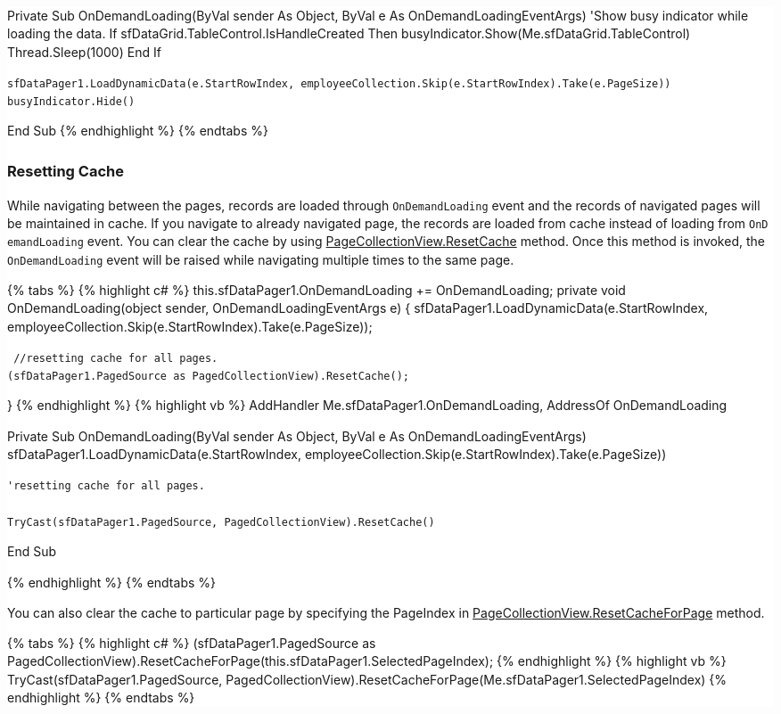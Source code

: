 Private Sub OnDemandLoading(ByVal sender As Object, ByVal e As OnDemandLoadingEventArgs)
	'Show busy indicator while loading the data.
	If sfDataGrid.TableControl.IsHandleCreated Then
		busyIndicator.Show(Me.sfDataGrid.TableControl)
		Thread.Sleep(1000)
	End If

	sfDataPager1.LoadDynamicData(e.StartRowIndex, employeeCollection.Skip(e.StartRowIndex).Take(e.PageSize))
	busyIndicator.Hide()
End Sub
{% endhighlight %}
{% endtabs %}

### Resetting Cache
While navigating between the pages, records are loaded through `OnDemandLoading` event and the records of navigated pages will be maintained in cache. If you navigate to already navigated page, the records are loaded from cache instead of loading from `OnDemandLoading` event. You can clear the cache by using [PageCollectionView.ResetCache](https://help.syncfusion.com/cr/windowsforms/Syncfusion.Data.PagedCollectionView.html#Syncfusion_Data_PagedCollectionView_ResetCache) method. Once this method is invoked, the `OnDemandLoading` event will be raised while navigating multiple times to the same page.

{% tabs %}
{% highlight c# %}
this.sfDataPager1.OnDemandLoading += OnDemandLoading;
private void OnDemandLoading(object sender, OnDemandLoadingEventArgs e)
{
    sfDataPager1.LoadDynamicData(e.StartRowIndex, employeeCollection.Skip(e.StartRowIndex).Take(e.PageSize));
 
     //resetting cache for all pages.
    (sfDataPager1.PagedSource as PagedCollectionView).ResetCache();
}
{% endhighlight %}
{% highlight vb %}
AddHandler Me.sfDataPager1.OnDemandLoading, AddressOf OnDemandLoading

Private Sub OnDemandLoading(ByVal sender As Object, ByVal e As OnDemandLoadingEventArgs)
    sfDataPager1.LoadDynamicData(e.StartRowIndex, employeeCollection.Skip(e.StartRowIndex).Take(e.PageSize))

    'resetting cache for all pages.

    TryCast(sfDataPager1.PagedSource, PagedCollectionView).ResetCache()
End Sub

{% endhighlight %}
{% endtabs %}

You can also clear the cache to particular page by specifying the PageIndex in [PageCollectionView.ResetCacheForPage](https://help.syncfusion.com/cr/windowsforms/Syncfusion.Data.PagedCollectionView.html#Syncfusion_Data_PagedCollectionView_ResetCacheForPage_System_Int32_) method.

{% tabs %}
{% highlight c# %}
(sfDataPager1.PagedSource as PagedCollectionView).ResetCacheForPage(this.sfDataPager1.SelectedPageIndex);
{% endhighlight %}
{% highlight vb %}
TryCast(sfDataPager1.PagedSource, PagedCollectionView).ResetCacheForPage(Me.sfDataPager1.SelectedPageIndex)
{% endhighlight %}
{% endtabs %}
